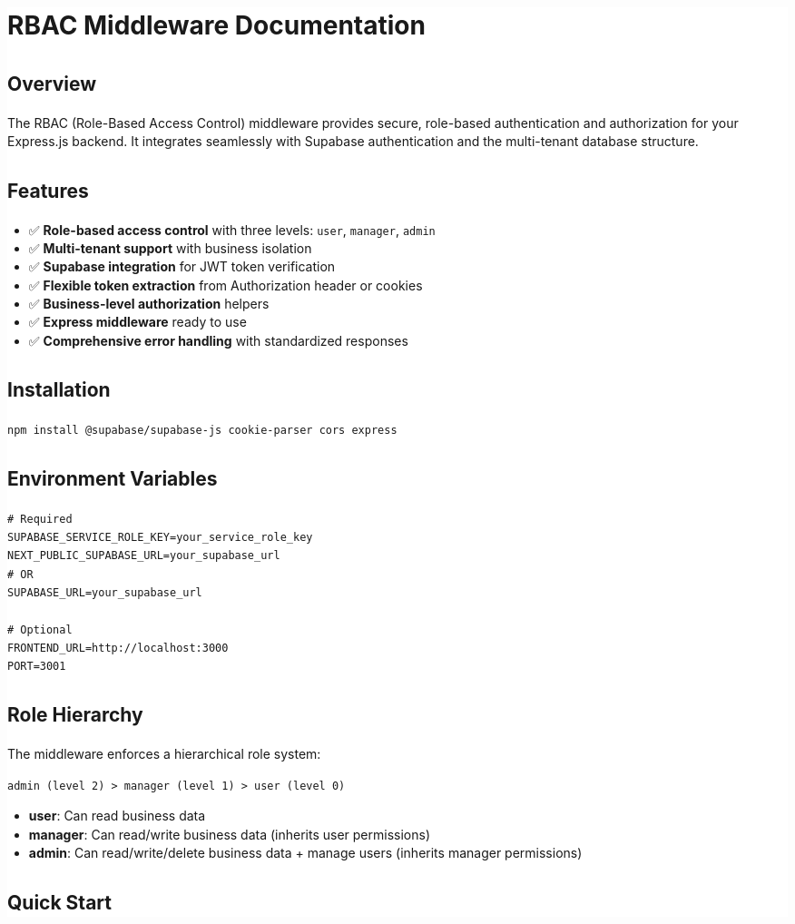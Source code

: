# RBAC Middleware Documentation

## Overview

The RBAC (Role-Based Access Control) middleware provides secure, role-based authentication and authorization for your Express.js backend. It integrates seamlessly with Supabase authentication and the multi-tenant database structure.

## Features

- ✅ **Role-based access control** with three levels: `user`, `manager`, `admin`
- ✅ **Multi-tenant support** with business isolation
- ✅ **Supabase integration** for JWT token verification
- ✅ **Flexible token extraction** from Authorization header or cookies
- ✅ **Business-level authorization** helpers
- ✅ **Express middleware** ready to use
- ✅ **Comprehensive error handling** with standardized responses

## Installation

```bash
npm install @supabase/supabase-js cookie-parser cors express
```

## Environment Variables

```env
# Required
SUPABASE_SERVICE_ROLE_KEY=your_service_role_key
NEXT_PUBLIC_SUPABASE_URL=your_supabase_url
# OR
SUPABASE_URL=your_supabase_url

# Optional
FRONTEND_URL=http://localhost:3000
PORT=3001
```

## Role Hierarchy

The middleware enforces a hierarchical role system:

```
admin (level 2) > manager (level 1) > user (level 0)
```

- **user**: Can read business data
- **manager**: Can read/write business data (inherits user permissions)
- **admin**: Can read/write/delete business data + manage users (inherits manager permissions)

## Quick Start
